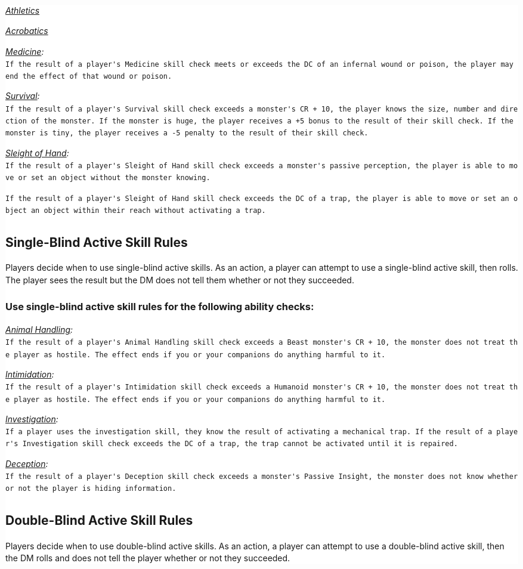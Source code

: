 <i><u>Athletics</u></i>

<i><u>Acrobatics</u></i>

<i><u>Medicine</u>:</i>    
`If the result of a player's Medicine skill check meets or exceeds the DC of an infernal wound or poison, the player may end the effect of that wound or poison.`    

<i><u>Survival</u>:</i>    
`If the result of a player's Survival skill check exceeds a monster's CR + 10, the player knows the size, number and direction of the monster. If the monster is huge, the player receives a +5 bonus to the result of their skill check. If the monster is tiny, the player receives a -5 penalty to the result of their skill check.`  

<i><u>Sleight of Hand</u>:</i>    
`If the result of a player's Sleight of Hand skill check exceeds a monster's passive perception, the player is able to move or set an object without the monster knowing.`       

`If the result of a player's Sleight of Hand skill check exceeds the DC of a trap, the player is able to move or set an object an object within their reach without activating a trap.`

## Single-Blind Active Skill Rules ##

Players decide when to use single-blind active skills. As an action, a player can attempt to use a single-blind active skill, then rolls. The player sees the result but the DM does not tell them whether or not they succeeded.

### Use single-blind active skill rules for the following ability checks: ###

<i><u>Animal Handling</u>:</i>    
`If the result of a player's Animal Handling skill check exceeds a Beast monster's CR + 10, the monster does not treat the player as hostile. The effect ends if you or your companions do anything harmful to it.` 

<i><u>Intimidation</u>:</i>    
`If the result of a player's Intimidation skill check exceeds a Humanoid monster's CR + 10, the monster does not treat the player as hostile. The effect ends if you or your companions do anything harmful to it.` 

<i><u>Investigation</u>:</i>    
`If a player uses the investigation skill, they know the result of activating a mechanical trap. If the result of a player's Investigation skill check exceeds the DC of a trap, the trap cannot be activated until it is repaired.` 

<i><u>Deception</u>:</i>    
`If the result of a player's Deception skill check exceeds a monster's Passive Insight, the monster does not know whether or not the player is hiding information.` 

## Double-Blind Active Skill Rules ##

Players decide when to use double-blind active skills. As an action, a player can attempt to use a double-blind active skill, then the DM rolls and does not tell the player whether or not they succeeded.
